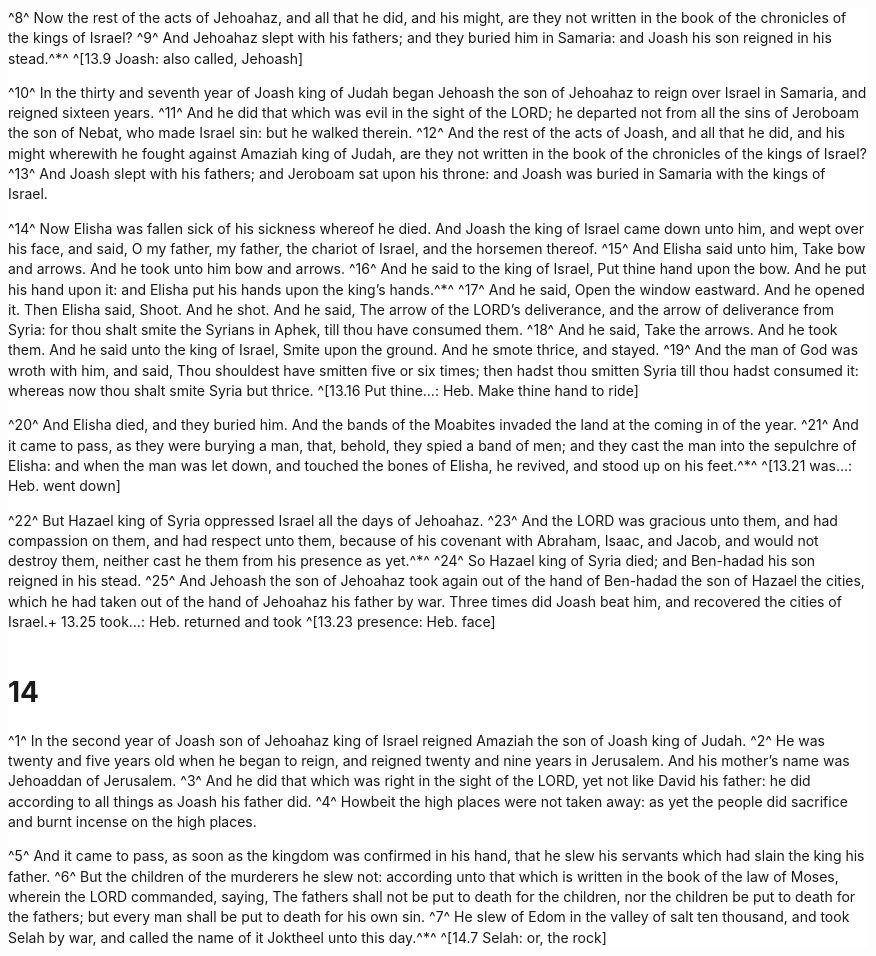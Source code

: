 ^8^ Now the rest of the acts of Jehoahaz, and all that he did, and his might, are they not written in the book of the chronicles of the kings of Israel? ^9^ And Jehoahaz slept with his fathers; and they buried him in Samaria: and Joash his son reigned in his stead.^*^ 
^[13.9 Joash: also called, Jehoash]

^10^ In the thirty and seventh year of Joash king of Judah began Jehoash the son of Jehoahaz to reign over Israel in Samaria, and reigned sixteen years. ^11^ And he did that which was evil in the sight of the LORD; he departed not from all the sins of Jeroboam the son of Nebat, who made Israel sin: but he walked therein. ^12^ And the rest of the acts of Joash, and all that he did, and his might wherewith he fought against Amaziah king of Judah, are they not written in the book of the chronicles of the kings of Israel? ^13^ And Joash slept with his fathers; and Jeroboam sat upon his throne: and Joash was buried in Samaria with the kings of Israel. 

^14^ Now Elisha was fallen sick of his sickness whereof he died. And Joash the king of Israel came down unto him, and wept over his face, and said, O my father, my father, the chariot of Israel, and the horsemen thereof. ^15^ And Elisha said unto him, Take bow and arrows. And he took unto him bow and arrows. ^16^ And he said to the king of Israel, Put thine hand upon the bow. And he put his hand upon it: and Elisha put his hands upon the king’s hands.^*^ ^17^ And he said, Open the window eastward. And he opened it. Then Elisha said, Shoot. And he shot. And he said, The arrow of the LORD’s deliverance, and the arrow of deliverance from Syria: for thou shalt smite the Syrians in Aphek, till thou have consumed them. ^18^ And he said, Take the arrows. And he took them. And he said unto the king of Israel, Smite upon the ground. And he smote thrice, and stayed. ^19^ And the man of God was wroth with him, and said, Thou shouldest have smitten five or six times; then hadst thou smitten Syria till thou hadst consumed it: whereas now thou shalt smite Syria but thrice. 
^[13.16 Put thine…: Heb. Make thine hand to ride]

^20^ And Elisha died, and they buried him. And the bands of the Moabites invaded the land at the coming in of the year. ^21^ And it came to pass, as they were burying a man, that, behold, they spied a band of men; and they cast the man into the sepulchre of Elisha: and when the man was let down, and touched the bones of Elisha, he revived, and stood up on his feet.^*^ 
^[13.21 was…: Heb. went down]

^22^ But Hazael king of Syria oppressed Israel all the days of Jehoahaz. ^23^ And the LORD was gracious unto them, and had compassion on them, and had respect unto them, because of his covenant with Abraham, Isaac, and Jacob, and would not destroy them, neither cast he them from his presence as yet.^*^ ^24^ So Hazael king of Syria died; and Ben-hadad his son reigned in his stead. ^25^ And Jehoash the son of Jehoahaz took again out of the hand of Ben-hadad the son of Hazael the cities, which he had taken out of the hand of Jehoahaz his father by war. Three times did Joash beat him, and recovered the cities of Israel.+ 13.25 took…: Heb. returned and took
^[13.23 presence: Heb. face] 

# 14 
^1^ In the second year of Joash son of Jehoahaz king of Israel reigned Amaziah the son of Joash king of Judah. ^2^ He was twenty and five years old when he began to reign, and reigned twenty and nine years in Jerusalem. And his mother’s name was Jehoaddan of Jerusalem. ^3^ And he did that which was right in the sight of the LORD, yet not like David his father: he did according to all things as Joash his father did. ^4^ Howbeit the high places were not taken away: as yet the people did sacrifice and burnt incense on the high places. 

^5^ And it came to pass, as soon as the kingdom was confirmed in his hand, that he slew his servants which had slain the king his father. ^6^ But the children of the murderers he slew not: according unto that which is written in the book of the law of Moses, wherein the LORD commanded, saying, The fathers shall not be put to death for the children, nor the children be put to death for the fathers; but every man shall be put to death for his own sin. ^7^ He slew of Edom in the valley of salt ten thousand, and took Selah by war, and called the name of it Joktheel unto this day.^*^ 
^[14.7 Selah: or, the rock]
